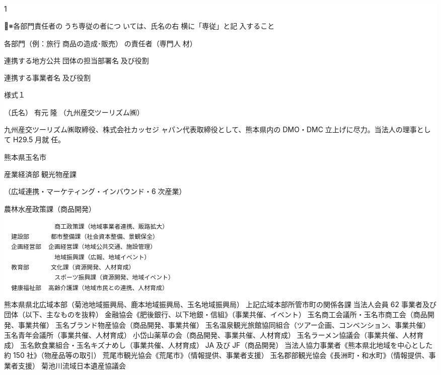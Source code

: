 1

※各部門責任者の
うち専従の者につ
いては、氏名の右
横に「専従」と記
入すること

各部門（例：旅行
商品の造成･販売）
の責任者（専門人
材）

連携する地方公共
団体の担当部署名
及び役割

連携する事業者名
及び役割

様式１

（氏名）
有元  隆
（九州産交ツーリズム㈱）

九州産交ツーリズム㈱取締役、株式会社カッセジ
ャパン代表取締役として、熊本県内の DMO・DMC
立上げに尽力。当法人の理事として H29.5 月就
任。

熊本県玉名市

産業経済部  観光物産課

（広域連携・マーケティング・インバウンド・6 次産業）

農林水産政策課（商品開発）

                  商工政策課（地域事業者連携、販路拡大）
      建設部      都市整備課（社会資本整備、景観保全）
      企画経営部  企画経営課（地域公共交通、施設管理）
                  地域振興課（広報、地域イベント）
      教育部      文化課（資源開発、人材育成）
                  スポーツ振興課（資源開発、地域イベント）
      健康福祉部  高齢介護課（地域市民との連携、人材育成）
熊本県県北広域本部（菊池地域振興局、鹿本地域振興局、玉名地域振興局）
上記広域本部所管市町の関係各課
当法人会員 62 事業者及び団体（以下、主なものを抜粋）
  金融協会《肥後銀行、以下地銀・信組》（事業共催、イベント）
  玉名商工会議所・玉名市商工会（商品開発、事業共催）
  玉名ブランド物産協会（商品開発、事業共催）
  玉名温泉観光旅館協同組合（ツアー企画、コンベンション、事業共催）
  玉名青年会議所（事業共催、人材育成）
  小岱山薬草の会（商品開発、事業共催、人材育成）
  玉名ラーメン協議会（事業共催、人材育成）
  玉名飲食業組合・玉名キズナめし（事業共催、人材育成）
  JA 及び JF（商品開発）
当法人協力事業者《熊本県北地域を中心とした約 150 社》（物産品等の取引）
荒尾市観光協会《荒尾市》（情報提供、事業者支援）
玉名郡部観光協会《長洲町・和水町》（情報提供、事業者支援）
菊池川流域日本遺産協議会
